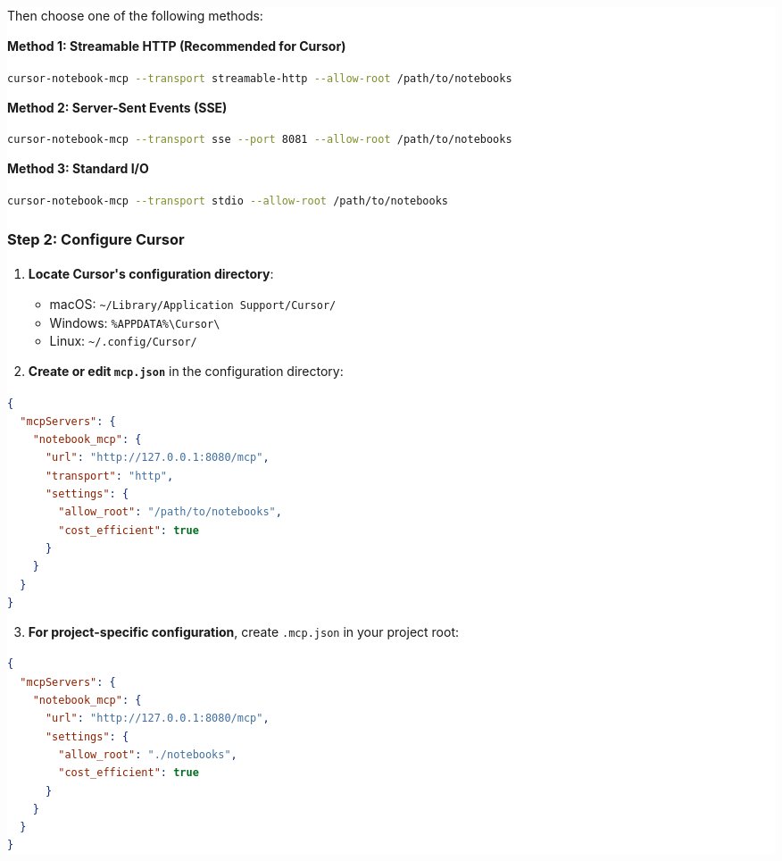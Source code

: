 Then choose one of the following methods:

**Method 1: Streamable HTTP (Recommended for Cursor)**
```bash
cursor-notebook-mcp --transport streamable-http --allow-root /path/to/notebooks
```

**Method 2: Server-Sent Events (SSE)**
```bash
cursor-notebook-mcp --transport sse --port 8081 --allow-root /path/to/notebooks
```

**Method 3: Standard I/O**
```bash
cursor-notebook-mcp --transport stdio --allow-root /path/to/notebooks
```

### Step 2: Configure Cursor

1. **Locate Cursor's configuration directory**:
   - macOS: `~/Library/Application Support/Cursor/`
   - Windows: `%APPDATA%\Cursor\`
   - Linux: `~/.config/Cursor/`

2. **Create or edit `mcp.json`** in the configuration directory:

```json
{
  "mcpServers": {
    "notebook_mcp": {
      "url": "http://127.0.0.1:8080/mcp",
      "transport": "http",
      "settings": {
        "allow_root": "/path/to/notebooks",
        "cost_efficient": true
      }
    }
  }
}
```

3. **For project-specific configuration**, create `.mcp.json` in your project root:

```json
{
  "mcpServers": {
    "notebook_mcp": {
      "url": "http://127.0.0.1:8080/mcp",
      "settings": {
        "allow_root": "./notebooks",
        "cost_efficient": true
      }
    }
  }
}
```
